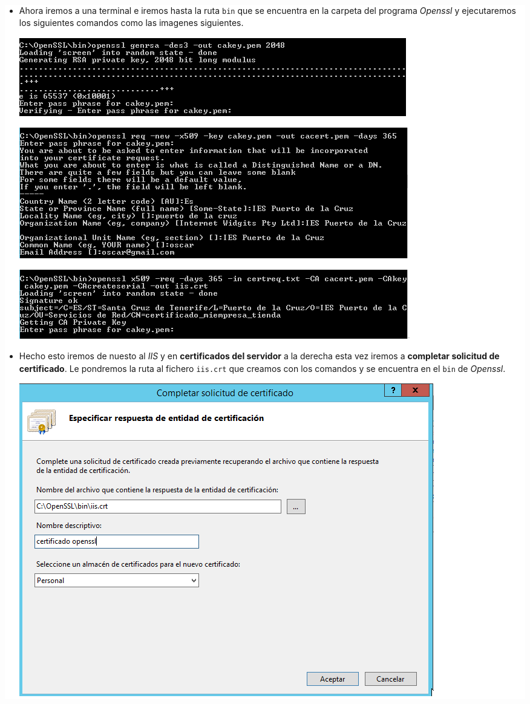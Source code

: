 - Ahora iremos a una terminal e iremos hasta la ruta `bin` que se encuentra en la carpeta del programa *Openssl* y ejecutaremos los siguientes comandos como las imagenes siguientes.

  ![1.3.10.6](./img/1/1.3.10.6.png)

  ![1.3.10.7](./img/1/1.3.10.7.png)

  ![1.3.10.8](./img/1/1.3.10.8.png)

- Hecho esto iremos de nuesto al *IIS* y en **certificados del servidor** a la derecha esta vez iremos a **completar solicitud de certificado**. Le pondremos la ruta al fichero `iis.crt` que creamos con los comandos y se encuentra en el `bin` de *Openssl*.

  ![1.3.10.9](./img/1/1.3.10.9.png)
